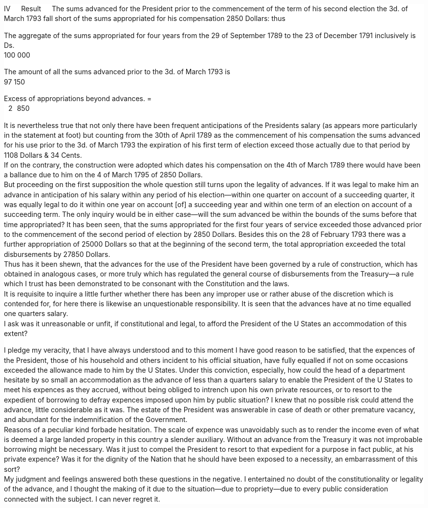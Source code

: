IV   Result   The sums advanced for the President prior to the commencement of the term of his second election the 3d. of March 1793 fall short of the sums appropriated for his compensation 2850 Dollars: thus  
  
  
  
  
The aggregate of the sums appropriated for four years from the 29 of September 1789 to the 23 of December 1791 inclusively is Ds.  
100 000  
  
  
The amount of all the sums advanced prior to the 3d. of March 1793 is  
97 150  
  
  
Excess of appropriations beyond advances. =  
 2 850  
  
It is nevertheless true that not only there have been frequent anticipations of the Presidents salary (as appears more particularly in the statement at foot) but counting from the 30th of April 1789 as the commencement of his compensation the sums advanced for his use prior to the 3d. of March 1793 the expiration of his first term of election exceed those actually due to that period by 1108 Dollars &amp; 34 Cents.  
If on the contrary, the construction were adopted which dates his compensation on the 4th of March 1789 there would have been a ballance due to him on the 4 of March 1795 of 2850 Dollars.  
But proceeding on the first supposition the whole question still turns upon the legality of advances. If it was legal to make him an advance in anticipation of his salary within any period of his election—within one quarter on account of a succeeding quarter, it was equally legal to do it within one year on account [of] a succeeding year and within one term of an election on account of a succeeding term. The only inquiry would be in either case—will the sum advanced be within the bounds of the sums before that time appropriated? It has been seen, that the sums appropriated for the first four years of service exceeded those advanced prior to the commencement of the second period of election by 2850 Dollars. Besides this on the 28 of February 1793 there was a further appropriation of 25000 Dollars so that at the beginning of the second term, the total appropriation exceeded the total disbursements by 27850 Dollars.  
Thus has it been shewn, that the advances for the use of the President have been governed by a rule of construction, which has obtained in analogous cases, or more truly which has regulated the general course of disbursements from the Treasury—a rule which I trust has been demonstrated to be consonant with the Constitution and the laws.  
It is requisite to inquire a little further whether there has been any improper use or rather abuse of the discretion which is contended for, for here there is likewise an unquestionable responsibility. It is seen that the advances have at no time equalled one quarters salary.  
I ask was it unreasonable or unfit, if constitutional and legal, to afford the President of the U States an accommodation of this extent?  
  
I pledge my veracity, that I have always understood and to this moment I have good reason to be satisfied, that the expences of the President, those of his household and others incident to his official situation, have fully equalled if not on some occasions exceeded the allowance made to him by the U States. Under this conviction, especially, how could the head of a department hesitate by so small an accommodation as the advance of less than a quarters salary to enable the President of the U States to meet his expences as they accrued, without being obliged to intrench upon his own private resources, or to resort to the expedient of borrowing to defray expences imposed upon him by public situation? I knew that no possible risk could attend the advance, little considerable as it was. The estate of the President was answerable in case of death or other premature vacancy, and abundant for the indemnification of the Government.  
Reasons of a peculiar kind forbade hesitation. The scale of expence was unavoidably such as to render the income even of what is deemed a large landed property in this country a slender auxiliary. Without an advance from the Treasury it was not improbable borrowing might be necessary. Was it just to compel the President to resort to that expedient for a purpose in fact public, at his private expence? Was it for the dignity of the Nation that he should have been exposed to a necessity, an embarrassment of this sort?  
My judgment and feelings answered both these questions in the negative. I entertained no doubt of the constitutionality or legality of the advance, and I thought the making of it due to the situation—due to propriety—due to every public consideration connected with the subject. I can never regret it.  